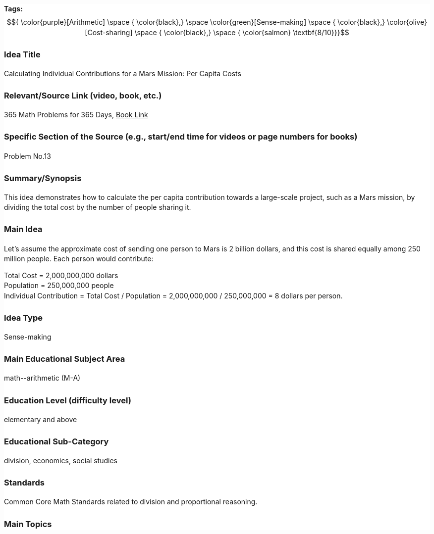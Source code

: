 **Tags:** $${ \color{purple}[Arithmetic] \space { \color{black},} \space \color{green}[Sense-making] \space { \color{black},} \color{olive}[Cost-sharing] \space { \color{black},} \space { \color{salmon} \textbf{8/10}}}$$

### Idea Title

Calculating Individual Contributions for a Mars Mission: Per Capita Costs

### Relevant/Source Link (video, book, etc.)

365 Math Problems for 365 Days, [Book Link](https://ketab.ir/book/668b8259-1e34-4e06-a556-331e61edd26f)

### Specific Section of the Source (e.g., start/end time for videos or page numbers for books)

Problem No.13

### Summary/Synopsis

This idea demonstrates how to calculate the per capita contribution towards a large-scale project, such as a Mars mission, by dividing the total cost by the number of people sharing it.

### Main Idea

Let’s assume the approximate cost of sending one person to Mars is 2 billion dollars, and this cost is shared equally among 250 million people. Each person would contribute:

Total Cost = 2,000,000,000 dollars  
Population = 250,000,000 people  
Individual Contribution = Total Cost / Population = 2,000,000,000 / 250,000,000 = 8 dollars per person.

### Idea Type

Sense-making

### Main Educational Subject Area

math--arithmetic (M-A)

### Education Level (difficulty level)

elementary and above

### Educational Sub-Category

division, economics, social studies

### Standards

Common Core Math Standards related to division and proportional reasoning.

### Main Topics
